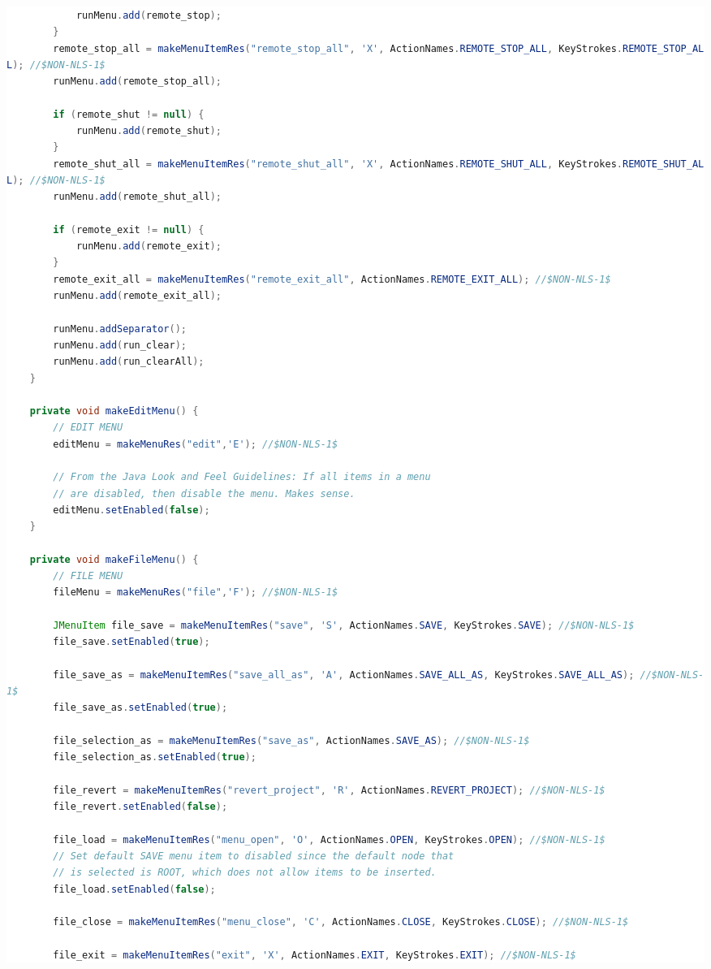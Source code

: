 ```java
            runMenu.add(remote_stop);
        }
        remote_stop_all = makeMenuItemRes("remote_stop_all", 'X', ActionNames.REMOTE_STOP_ALL, KeyStrokes.REMOTE_STOP_ALL); //$NON-NLS-1$
        runMenu.add(remote_stop_all);

        if (remote_shut != null) {
            runMenu.add(remote_shut);
        }
        remote_shut_all = makeMenuItemRes("remote_shut_all", 'X', ActionNames.REMOTE_SHUT_ALL, KeyStrokes.REMOTE_SHUT_ALL); //$NON-NLS-1$
        runMenu.add(remote_shut_all);

        if (remote_exit != null) {
            runMenu.add(remote_exit);
        }
        remote_exit_all = makeMenuItemRes("remote_exit_all", ActionNames.REMOTE_EXIT_ALL); //$NON-NLS-1$
        runMenu.add(remote_exit_all);

        runMenu.addSeparator();
        runMenu.add(run_clear);
        runMenu.add(run_clearAll);
    }

    private void makeEditMenu() {
        // EDIT MENU
        editMenu = makeMenuRes("edit",'E'); //$NON-NLS-1$

        // From the Java Look and Feel Guidelines: If all items in a menu
        // are disabled, then disable the menu. Makes sense.
        editMenu.setEnabled(false);
    }

    private void makeFileMenu() {
        // FILE MENU
        fileMenu = makeMenuRes("file",'F'); //$NON-NLS-1$

        JMenuItem file_save = makeMenuItemRes("save", 'S', ActionNames.SAVE, KeyStrokes.SAVE); //$NON-NLS-1$
        file_save.setEnabled(true);

        file_save_as = makeMenuItemRes("save_all_as", 'A', ActionNames.SAVE_ALL_AS, KeyStrokes.SAVE_ALL_AS); //$NON-NLS-1$
        file_save_as.setEnabled(true);

        file_selection_as = makeMenuItemRes("save_as", ActionNames.SAVE_AS); //$NON-NLS-1$
        file_selection_as.setEnabled(true);

        file_revert = makeMenuItemRes("revert_project", 'R', ActionNames.REVERT_PROJECT); //$NON-NLS-1$
        file_revert.setEnabled(false);

        file_load = makeMenuItemRes("menu_open", 'O', ActionNames.OPEN, KeyStrokes.OPEN); //$NON-NLS-1$
        // Set default SAVE menu item to disabled since the default node that
        // is selected is ROOT, which does not allow items to be inserted.
        file_load.setEnabled(false);

        file_close = makeMenuItemRes("menu_close", 'C', ActionNames.CLOSE, KeyStrokes.CLOSE); //$NON-NLS-1$

        file_exit = makeMenuItemRes("exit", 'X', ActionNames.EXIT, KeyStrokes.EXIT); //$NON-NLS-1$
```